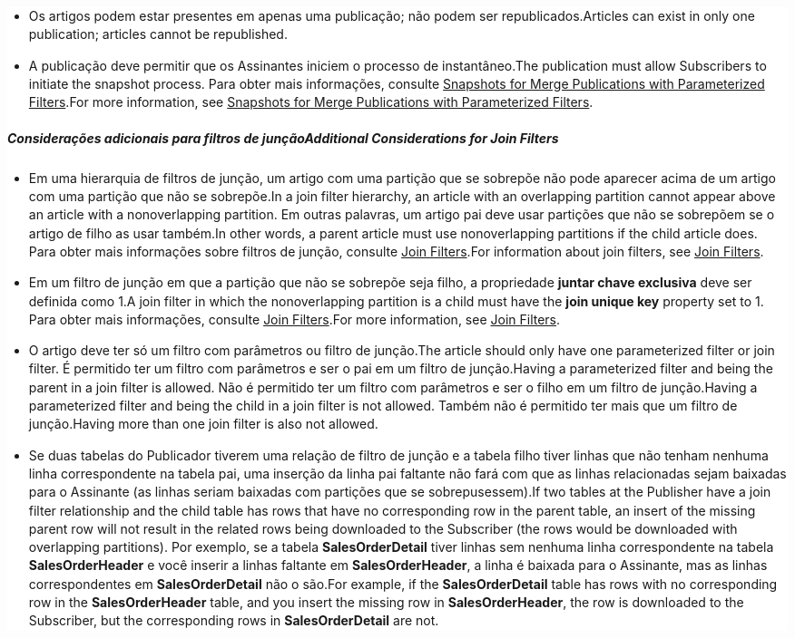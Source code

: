-   <span data-ttu-id="2f99d-254">Os artigos podem estar presentes em apenas uma publicação; não podem ser republicados.</span><span class="sxs-lookup"><span data-stu-id="2f99d-254">Articles can exist in only one publication; articles cannot be republished.</span></span>  
  
-   <span data-ttu-id="2f99d-255">A publicação deve permitir que os Assinantes iniciem o processo de instantâneo.</span><span class="sxs-lookup"><span data-stu-id="2f99d-255">The publication must allow Subscribers to initiate the snapshot process.</span></span> <span data-ttu-id="2f99d-256">Para obter mais informações, consulte [Snapshots for Merge Publications with Parameterized Filters](../snapshots-for-merge-publications-with-parameterized-filters.md).</span><span class="sxs-lookup"><span data-stu-id="2f99d-256">For more information, see [Snapshots for Merge Publications with Parameterized Filters](../snapshots-for-merge-publications-with-parameterized-filters.md).</span></span>  
  
##### <a name="additional-considerations-for-join-filters"></a><span data-ttu-id="2f99d-257">Considerações adicionais para filtros de junção</span><span class="sxs-lookup"><span data-stu-id="2f99d-257">Additional Considerations for Join Filters</span></span>  
  
-   <span data-ttu-id="2f99d-258">Em uma hierarquia de filtros de junção, um artigo com uma partição que se sobrepõe não pode aparecer acima de um artigo com uma partição que não se sobrepõe.</span><span class="sxs-lookup"><span data-stu-id="2f99d-258">In a join filter hierarchy, an article with an overlapping partition cannot appear above an article with a nonoverlapping partition.</span></span> <span data-ttu-id="2f99d-259">Em outras palavras, um artigo pai deve usar partições que não se sobrepõem se o artigo de filho as usar também.</span><span class="sxs-lookup"><span data-stu-id="2f99d-259">In other words, a parent article must use nonoverlapping partitions if the child article does.</span></span> <span data-ttu-id="2f99d-260">Para obter mais informações sobre filtros de junção, consulte [Join Filters](join-filters.md).</span><span class="sxs-lookup"><span data-stu-id="2f99d-260">For information about join filters, see [Join Filters](join-filters.md).</span></span>  
  
-   <span data-ttu-id="2f99d-261">Em um filtro de junção em que a partição que não se sobrepõe seja filho, a propriedade **juntar chave exclusiva** deve ser definida como 1.</span><span class="sxs-lookup"><span data-stu-id="2f99d-261">A join filter in which the nonoverlapping partition is a child must have the **join unique key** property set to 1.</span></span> <span data-ttu-id="2f99d-262">Para obter mais informações, consulte [Join Filters](join-filters.md).</span><span class="sxs-lookup"><span data-stu-id="2f99d-262">For more information, see [Join Filters](join-filters.md).</span></span>  
  
-   <span data-ttu-id="2f99d-263">O artigo deve ter só um filtro com parâmetros ou filtro de junção.</span><span class="sxs-lookup"><span data-stu-id="2f99d-263">The article should only have one parameterized filter or join filter.</span></span> <span data-ttu-id="2f99d-264">É permitido ter um filtro com parâmetros e ser o pai em um filtro de junção.</span><span class="sxs-lookup"><span data-stu-id="2f99d-264">Having a parameterized filter and being the parent in a join filter is allowed.</span></span> <span data-ttu-id="2f99d-265">Não é permitido ter um filtro com parâmetros e ser o filho em um filtro de junção.</span><span class="sxs-lookup"><span data-stu-id="2f99d-265">Having a parameterized filter and being the child in a join filter is not allowed.</span></span> <span data-ttu-id="2f99d-266">Também não é permitido ter mais que um filtro de junção.</span><span class="sxs-lookup"><span data-stu-id="2f99d-266">Having more than one join filter is also not allowed.</span></span>  
  
-   <span data-ttu-id="2f99d-267">Se duas tabelas do Publicador tiverem uma relação de filtro de junção e a tabela filho tiver linhas que não tenham nenhuma linha correspondente na tabela pai, uma inserção da linha pai faltante não fará com que as linhas relacionadas sejam baixadas para o Assinante (as linhas seriam baixadas com partições que se sobrepusessem).</span><span class="sxs-lookup"><span data-stu-id="2f99d-267">If two tables at the Publisher have a join filter relationship and the child table has rows that have no corresponding row in the parent table, an insert of the missing parent row will not result in the related rows being downloaded to the Subscriber (the rows would be downloaded with overlapping partitions).</span></span> <span data-ttu-id="2f99d-268">Por exemplo, se a tabela **SalesOrderDetail** tiver linhas sem nenhuma linha correspondente na tabela **SalesOrderHeader** e você inserir a linhas faltante em **SalesOrderHeader**, a linha é baixada para o Assinante, mas as linhas correspondentes em **SalesOrderDetail** não o são.</span><span class="sxs-lookup"><span data-stu-id="2f99d-268">For example, if the **SalesOrderDetail** table has rows with no corresponding row in the **SalesOrderHeader** table, and you insert the missing row in **SalesOrderHeader**, the row is downloaded to the Subscriber, but the corresponding rows in **SalesOrderDetail** are not.</span></span>  
  